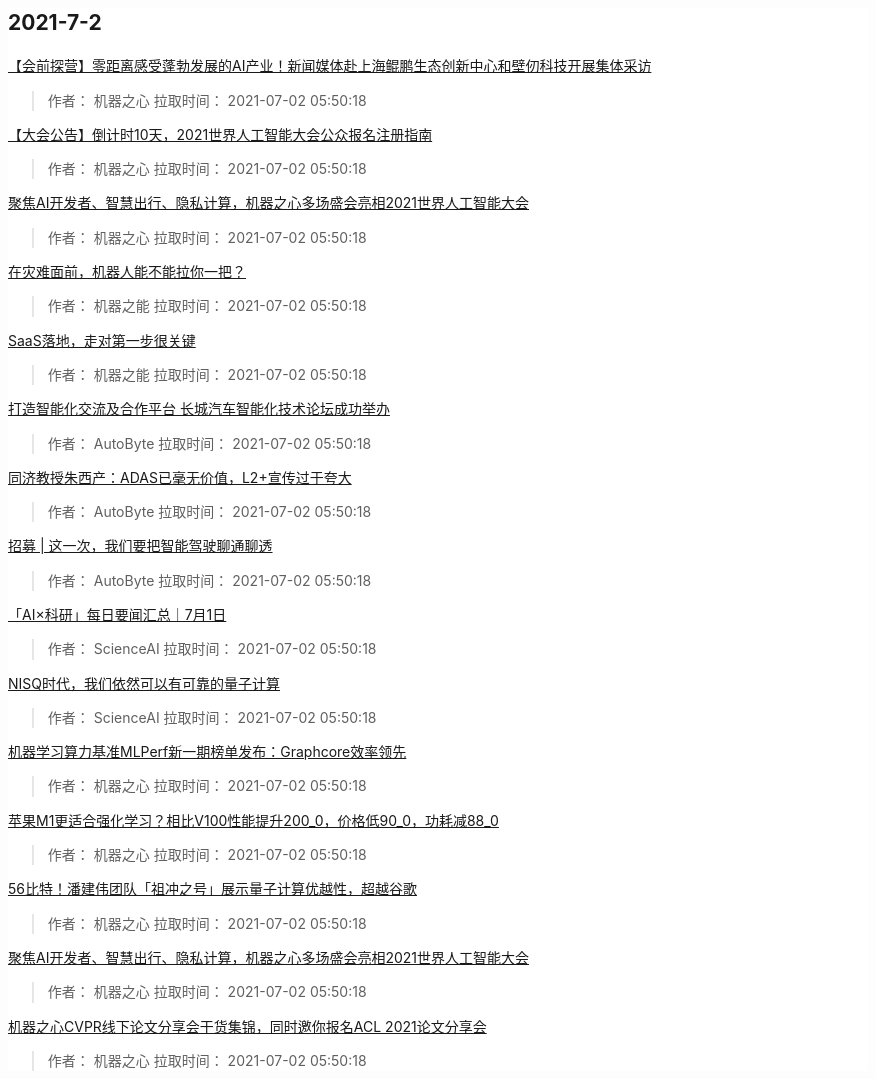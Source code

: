
## 2021-7-2

 [【会前探营】零距离感受蓬勃发展的AI产业！新闻媒体赴上海鲲鹏生态创新中心和壁仞科技开展集体采访](https://www.jiqizhixin.com/articles/2021-07-01-20)

> 作者： 机器之心  拉取时间： 2021-07-02 05:50:18

 [【大会公告】倒计时10天，2021世界人工智能大会公众报名注册指南](https://www.jiqizhixin.com/articles/2021-07-01-18)

> 作者： 机器之心  拉取时间： 2021-07-02 05:50:18

 [聚焦AI开发者、智慧出行、隐私计算，机器之心多场盛会亮相2021世界人工智能大会](https://www.jiqizhixin.com/articles/2021-07-01-14)

> 作者： 机器之心  拉取时间： 2021-07-02 05:50:18

 [在灾难面前，机器人能不能拉你一把？](https://www.jiqizhixin.com/articles/2021-07-01-13)

> 作者： 机器之能  拉取时间： 2021-07-02 05:50:18

 [SaaS落地，走对第一步很关键](https://www.jiqizhixin.com/articles/2021-07-01-12)

> 作者： 机器之能  拉取时间： 2021-07-02 05:50:18

 [打造智能化交流及合作平台 长城汽车智能化技术论坛成功举办](https://www.jiqizhixin.com/articles/2021-07-01-11)

> 作者： AutoByte  拉取时间： 2021-07-02 05:50:18

 [同济教授朱西产：ADAS已毫无价值，L2+宣传过于夸大](https://www.jiqizhixin.com/articles/2021-07-01-10)

> 作者： AutoByte  拉取时间： 2021-07-02 05:50:18

 [招募 | 这一次，我们要把智能驾驶聊通聊透](https://www.jiqizhixin.com/articles/2021-07-01-9)

> 作者： AutoByte  拉取时间： 2021-07-02 05:50:18

 [「AI×科研」每日要闻汇总｜7月1日](https://www.jiqizhixin.com/articles/2021-07-01-8)

> 作者： ScienceAI  拉取时间： 2021-07-02 05:50:18

 [NISQ时代，我们依然可以有可靠的量子计算](https://www.jiqizhixin.com/articles/2021-07-01-7)

> 作者： ScienceAI  拉取时间： 2021-07-02 05:50:18

 [机器学习算力基准MLPerf新一期榜单发布：Graphcore效率领先](https://www.jiqizhixin.com/articles/2021-07-01-6)

> 作者： 机器之心  拉取时间： 2021-07-02 05:50:18

 [苹果M1更适合强化学习？相比V100性能提升200_0，价格低90_0，功耗减88_0](https://www.jiqizhixin.com/articles/2021-07-01-5)

> 作者： 机器之心  拉取时间： 2021-07-02 05:50:18

 [56比特！潘建伟团队「祖冲之号」展示量子计算优越性，超越谷歌](https://www.jiqizhixin.com/articles/2021-07-01-4)

> 作者： 机器之心  拉取时间： 2021-07-02 05:50:18

 [聚焦AI开发者、智慧出行、隐私计算，机器之心多场盛会亮相2021世界人工智能大会](https://www.jiqizhixin.com/articles/2021-07-01-2)

> 作者： 机器之心  拉取时间： 2021-07-02 05:50:18

 [机器之心CVPR线下论文分享会干货集锦，同时邀你报名ACL 2021论文分享会](https://www.jiqizhixin.com/articles/2021-07-01)

> 作者： 机器之心  拉取时间： 2021-07-02 05:50:18
